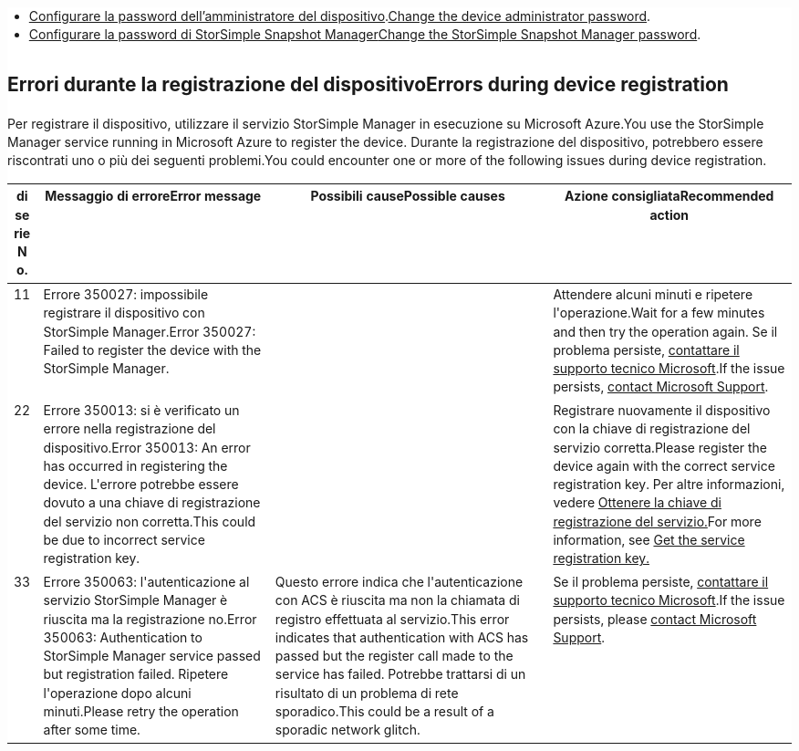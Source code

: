 * <span data-ttu-id="8f0bc-292">[Configurare la password dell’amministratore del dispositivo](storsimple-change-passwords.md#change-the-device-administrator-password).</span><span class="sxs-lookup"><span data-stu-id="8f0bc-292">[Change the device administrator password](storsimple-change-passwords.md#change-the-device-administrator-password).</span></span>
* <span data-ttu-id="8f0bc-293">[Configurare la password di StorSimple Snapshot Manager](storsimple-change-passwords.md#change-the-storsimple-snapshot-manager-password)</span><span class="sxs-lookup"><span data-stu-id="8f0bc-293">[Change the StorSimple Snapshot Manager password](storsimple-change-passwords.md#change-the-storsimple-snapshot-manager-password).</span></span>

## <a name="errors-during-device-registration"></a><span data-ttu-id="8f0bc-294">Errori durante la registrazione del dispositivo</span><span class="sxs-lookup"><span data-stu-id="8f0bc-294">Errors during device registration</span></span>
<span data-ttu-id="8f0bc-295">Per registrare il dispositivo, utilizzare il servizio StorSimple Manager in esecuzione su Microsoft Azure.</span><span class="sxs-lookup"><span data-stu-id="8f0bc-295">You use the StorSimple Manager service running in Microsoft Azure to register the device.</span></span> <span data-ttu-id="8f0bc-296">Durante la registrazione del dispositivo, potrebbero essere riscontrati uno o più dei seguenti problemi.</span><span class="sxs-lookup"><span data-stu-id="8f0bc-296">You could encounter one or more of the following issues during device registration.</span></span>

| <span data-ttu-id="8f0bc-297">di serie</span><span class="sxs-lookup"><span data-stu-id="8f0bc-297">No.</span></span> | <span data-ttu-id="8f0bc-298">Messaggio di errore</span><span class="sxs-lookup"><span data-stu-id="8f0bc-298">Error message</span></span> | <span data-ttu-id="8f0bc-299">Possibili cause</span><span class="sxs-lookup"><span data-stu-id="8f0bc-299">Possible causes</span></span> | <span data-ttu-id="8f0bc-300">Azione consigliata</span><span class="sxs-lookup"><span data-stu-id="8f0bc-300">Recommended action</span></span> |
| --- | --- | --- | --- |
| <span data-ttu-id="8f0bc-301">1</span><span class="sxs-lookup"><span data-stu-id="8f0bc-301">1</span></span> |<span data-ttu-id="8f0bc-302">Errore 350027: impossibile registrare il dispositivo con StorSimple Manager.</span><span class="sxs-lookup"><span data-stu-id="8f0bc-302">Error 350027: Failed to register the device with the StorSimple Manager.</span></span> | |<span data-ttu-id="8f0bc-303">Attendere alcuni minuti e ripetere l'operazione.</span><span class="sxs-lookup"><span data-stu-id="8f0bc-303">Wait for a few minutes and then try the operation again.</span></span> <span data-ttu-id="8f0bc-304">Se il problema persiste, [contattare il supporto tecnico Microsoft](storsimple-contact-microsoft-support.md).</span><span class="sxs-lookup"><span data-stu-id="8f0bc-304">If the issue persists, [contact Microsoft Support](storsimple-contact-microsoft-support.md).</span></span> |
| <span data-ttu-id="8f0bc-305">2</span><span class="sxs-lookup"><span data-stu-id="8f0bc-305">2</span></span> |<span data-ttu-id="8f0bc-306">Errore 350013: si è verificato un errore nella registrazione del dispositivo.</span><span class="sxs-lookup"><span data-stu-id="8f0bc-306">Error 350013: An error has occurred in registering the device.</span></span> <span data-ttu-id="8f0bc-307">L'errore potrebbe essere dovuto a una chiave di registrazione del servizio non corretta.</span><span class="sxs-lookup"><span data-stu-id="8f0bc-307">This could be due to incorrect service registration key.</span></span> | |<span data-ttu-id="8f0bc-308">Registrare nuovamente il dispositivo con la chiave di registrazione del servizio corretta.</span><span class="sxs-lookup"><span data-stu-id="8f0bc-308">Please register the device again with the correct service registration key.</span></span> <span data-ttu-id="8f0bc-309">Per altre informazioni, vedere [Ottenere la chiave di registrazione del servizio.](storsimple-manage-service.md#get-the-service-registration-key)</span><span class="sxs-lookup"><span data-stu-id="8f0bc-309">For more information, see [Get the service registration key.](storsimple-manage-service.md#get-the-service-registration-key)</span></span> |
| <span data-ttu-id="8f0bc-310">3</span><span class="sxs-lookup"><span data-stu-id="8f0bc-310">3</span></span> |<span data-ttu-id="8f0bc-311">Errore 350063: l'autenticazione al servizio StorSimple Manager è riuscita ma la registrazione no.</span><span class="sxs-lookup"><span data-stu-id="8f0bc-311">Error 350063: Authentication to StorSimple Manager service passed but registration failed.</span></span> <span data-ttu-id="8f0bc-312">Ripetere l'operazione dopo alcuni minuti.</span><span class="sxs-lookup"><span data-stu-id="8f0bc-312">Please retry the operation after some time.</span></span> |<span data-ttu-id="8f0bc-313">Questo errore indica che l'autenticazione con ACS è riuscita ma non la chiamata di registro effettuata al servizio.</span><span class="sxs-lookup"><span data-stu-id="8f0bc-313">This error indicates that authentication with ACS has passed but the register call made to the service has failed.</span></span> <span data-ttu-id="8f0bc-314">Potrebbe trattarsi di un risultato di un problema di rete sporadico.</span><span class="sxs-lookup"><span data-stu-id="8f0bc-314">This could be a result of a sporadic network glitch.</span></span> |<span data-ttu-id="8f0bc-315">Se il problema persiste, [contattare il supporto tecnico Microsoft](storsimple-contact-microsoft-support.md).</span><span class="sxs-lookup"><span data-stu-id="8f0bc-315">If the issue persists, please [contact Microsoft Support](storsimple-contact-microsoft-support.md).</span></span> |